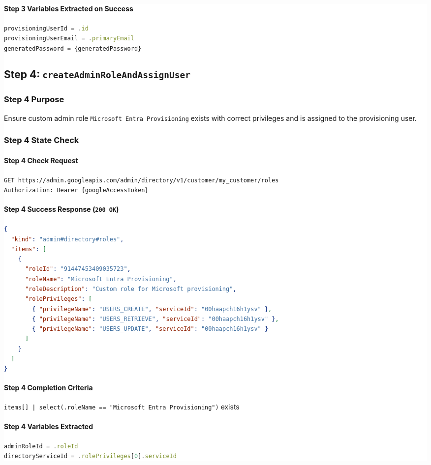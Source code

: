 #### Step 3 Variables Extracted on Success

```ts
provisioningUserId = .id
provisioningUserEmail = .primaryEmail
generatedPassword = {generatedPassword}
```

## Step 4: `createAdminRoleAndAssignUser`

### Step 4 Purpose

Ensure custom admin role `Microsoft Entra Provisioning` exists with correct privileges and is assigned to the provisioning user.

### Step 4 State Check

#### Step 4 Check Request

```http
GET https://admin.googleapis.com/admin/directory/v1/customer/my_customer/roles
Authorization: Bearer {googleAccessToken}
```

#### Step 4 Success Response (`200 OK`)

```json
{
  "kind": "admin#directory#roles",
  "items": [
    {
      "roleId": "91447453409035723",
      "roleName": "Microsoft Entra Provisioning",
      "roleDescription": "Custom role for Microsoft provisioning",
      "rolePrivileges": [
        { "privilegeName": "USERS_CREATE", "serviceId": "00haapch16h1ysv" },
        { "privilegeName": "USERS_RETRIEVE", "serviceId": "00haapch16h1ysv" },
        { "privilegeName": "USERS_UPDATE", "serviceId": "00haapch16h1ysv" }
      ]
    }
  ]
}
```

#### Step 4 Completion Criteria

`items[] | select(.roleName == "Microsoft Entra Provisioning")` exists

#### Step 4 Variables Extracted

```ts
adminRoleId = .roleId
directoryServiceId = .rolePrivileges[0].serviceId
```

